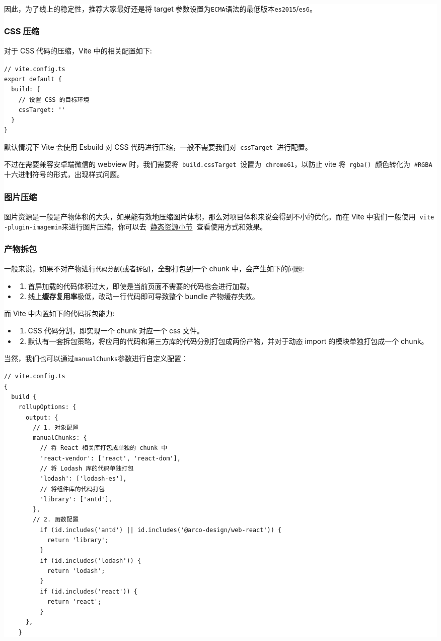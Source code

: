 因此，为了线上的稳定性，推荐大家最好还是将 target 参数设置为`ECMA`语法的最低版本`es2015`/`es6`。

### CSS 压缩

对于 CSS 代码的压缩，Vite 中的相关配置如下:

```
// vite.config.ts
export default {
  build: {
    // 设置 CSS 的目标环境
    cssTarget: ''
  }
}
```

默认情况下 Vite 会使用 Esbuild 对 CSS 代码进行压缩，一般不需要我们对  `cssTarget`  进行配置。

不过在需要兼容安卓端微信的 webview 时，我们需要将  `build.cssTarget`  设置为  `chrome61`，以防止 vite 将  `rgba()`  颜色转化为  `#RGBA`  十六进制符号的形式，出现样式问题。

### 图片压缩

图片资源是一般是产物体积的大头，如果能有效地压缩图片体积，那么对项目体积来说会得到不小的优化。而在 Vite 中我们一般使用  `vite-plugin-imagemin`来进行图片压缩，你可以去  [静态资源小节](https://juejin.cn/book/7050063811973218341/section/7058854154738860066 "https://juejin.cn/book/7050063811973218341/section/7058854154738860066")  查看使用方式和效果。

### 产物拆包

一般来说，如果不对产物进行`代码分割`(或者`拆包`)，全部打包到一个 chunk 中，会产生如下的问题:

- 1.  首屏加载的代码体积过大，即使是当前页面不需要的代码也会进行加载。
- 2.  线上**缓存复用率**极低，改动一行代码即可导致整个 bundle 产物缓存失效。

而 Vite 中内置如下的代码拆包能力:

- 1.  CSS 代码分割，即实现一个 chunk 对应一个 css 文件。
- 2.  默认有一套拆包策略，将应用的代码和第三方库的代码分别打包成两份产物，并对于动态 import 的模块单独打包成一个 chunk。

当然，我们也可以通过`manualChunks`参数进行自定义配置：

```
// vite.config.ts
{
  build {
    rollupOptions: {
      output: {
        // 1. 对象配置
        manualChunks: {
          // 将 React 相关库打包成单独的 chunk 中
          'react-vendor': ['react', 'react-dom'],
          // 将 Lodash 库的代码单独打包
          'lodash': ['lodash-es'],
          // 将组件库的代码打包
          'library': ['antd'],
        },
        // 2. 函数配置
          if (id.includes('antd') || id.includes('@arco-design/web-react')) {
            return 'library';
          }
          if (id.includes('lodash')) {
            return 'lodash';
          }
          if (id.includes('react')) {
            return 'react';
          }
      },
    }
```